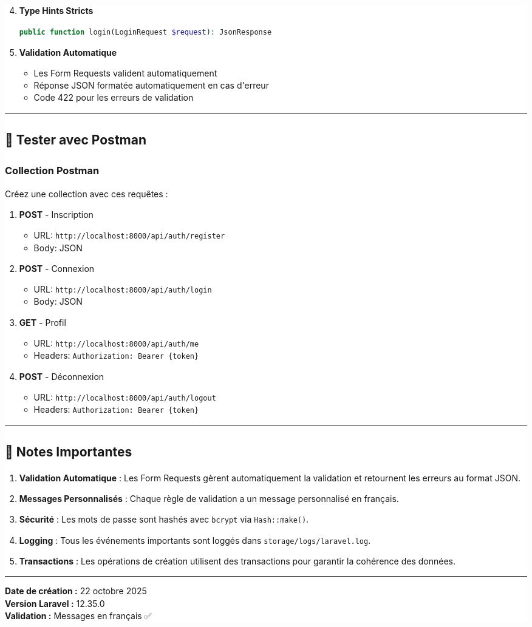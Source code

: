 4. **Type Hints Stricts**
   ```php
   public function login(LoginRequest $request): JsonResponse
   ```

5. **Validation Automatique**
   - Les Form Requests valident automatiquement
   - Réponse JSON formatée automatiquement en cas d'erreur
   - Code 422 pour les erreurs de validation

---

## 🧪 Tester avec Postman

### Collection Postman

Créez une collection avec ces requêtes :

1. **POST** - Inscription
   - URL: `http://localhost:8000/api/auth/register`
   - Body: JSON

2. **POST** - Connexion
   - URL: `http://localhost:8000/api/auth/login`
   - Body: JSON

3. **GET** - Profil
   - URL: `http://localhost:8000/api/auth/me`
   - Headers: `Authorization: Bearer {token}`

4. **POST** - Déconnexion
   - URL: `http://localhost:8000/api/auth/logout`
   - Headers: `Authorization: Bearer {token}`

---

## 📝 Notes Importantes

1. **Validation Automatique** : Les Form Requests gèrent automatiquement la validation et retournent les erreurs au format JSON.

2. **Messages Personnalisés** : Chaque règle de validation a un message personnalisé en français.

3. **Sécurité** : Les mots de passe sont hashés avec `bcrypt` via `Hash::make()`.

4. **Logging** : Tous les événements importants sont loggés dans `storage/logs/laravel.log`.

5. **Transactions** : Les opérations de création utilisent des transactions pour garantir la cohérence des données.

---

**Date de création :** 22 octobre 2025  
**Version Laravel :** 12.35.0  
**Validation :** Messages en français ✅

